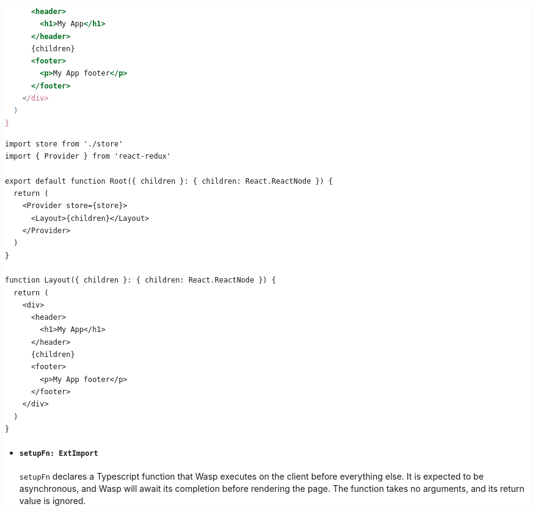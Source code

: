   ```jsx title="src/Root.jsx"
        <header>
          <h1>My App</h1>
        </header>
        {children}
        <footer>
          <p>My App footer</p>
        </footer>
      </div>
    )
  }
  ```

  </TabItem>
  <TabItem value="ts" label="TypeScript">

  ```tsx title="src/Root.tsx"
  import store from './store'
  import { Provider } from 'react-redux'

  export default function Root({ children }: { children: React.ReactNode }) {
    return (
      <Provider store={store}>
        <Layout>{children}</Layout>
      </Provider>
    )
  }

  function Layout({ children }: { children: React.ReactNode }) {
    return (
      <div>
        <header>
          <h1>My App</h1>
        </header>
        {children}
        <footer>
          <p>My App footer</p>
        </footer>
      </div>
    )
  }
  ```

  </TabItem>
  </Tabs>

- #### `setupFn: ExtImport`

  <ShowForTs>

  `setupFn` declares a Typescript function that Wasp executes on the client
  before everything else. It is expected to be asynchronous, and
  Wasp will await its completion before rendering the page. The function takes no
  arguments, and its return value is ignored.
  </ShowForTs>
